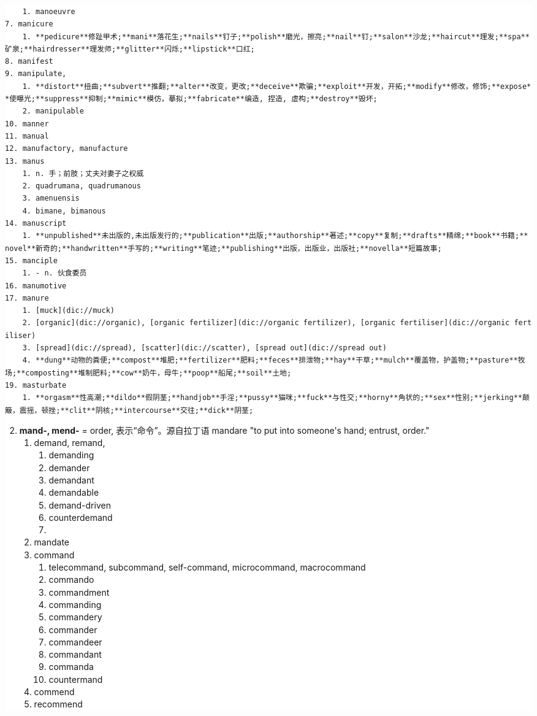 		1. manoeuvre
	7. manicure
		1. **pedicure**修趾甲术;**mani**落花生;**nails**钉子;**polish**磨光，擦亮;**nail**钉;**salon**沙龙;**haircut**理发;**spa**矿泉;**hairdresser**理发师;**glitter**闪烁;**lipstick**口红;
	8. manifest
	9. manipulate,
		1. **distort**扭曲;**subvert**推翻;**alter**改变，更改;**deceive**欺骗;**exploit**开发，开拓;**modify**修改，修饰;**expose**使曝光;**suppress**抑制;**mimic**模仿，摹拟;**fabricate**编造, 捏造, 虚构;**destroy**毁坏;
		2. manipulable
	10. manner
	11. manual
	12. manufactory, manufacture
	13. manus
		1. n. 手；前肢；丈夫对妻子之权威
		2. quadrumana, quadrumanous
		3. amenuensis
		4. bimane, bimanous
	14. manuscript
		1. **unpublished**未出版的,未出版发行的;**publication**出版;**authorship**著述;**copy**复制;**drafts**精绵;**book**书籍;**novel**新奇的;**handwritten**手写的;**writing**笔迹;**publishing**出版，出版业，出版社;**novella**短篇故事;
	15. manciple
		1. - n. 伙食委员
	16. manumotive
	17. manure
		1. [muck](dic://muck)
		2. [organic](dic://organic), [organic fertilizer](dic://organic fertilizer), [organic fertiliser](dic://organic fertiliser)
		3. [spread](dic://spread), [scatter](dic://scatter), [spread out](dic://spread out)
		4. **dung**动物的粪便;**compost**堆肥;**fertilizer**肥料;**feces**排泄物;**hay**干草;**mulch**覆盖物，护盖物;**pasture**牧场;**composting**堆制肥料;**cow**奶牛，母牛;**poop**船尾;**soil**土地;
	19. masturbate
		1. **orgasm**性高潮;**dildo**假阴茎;**handjob**手淫;**pussy**猫咪;**fuck**与性交;**horny**角状的;**sex**性别;**jerking**颠簸，震摇，顿挫;**clit**阴核;**intercourse**交往;**dick**阴茎;
2. **mand-, mend-** = order, 表示“命令”。源自拉丁语 mandare "to put into someone's hand; entrust, order."
	1. demand, remand,
		1. demanding
		2. demander
		3. demandant
		4. demandable
		5. demand-driven
		6. counterdemand
		7. 
	2. mandate
	3. command
		1. telecommand, subcommand, self-command, microcommand, macrocommand
		2. commando
		3. commandment
		4. commanding
		5. commandery
		6. commander
		7. commandeer
		8. commandant
		9. commanda
		10. countermand
	4. commend
	5. recommend
